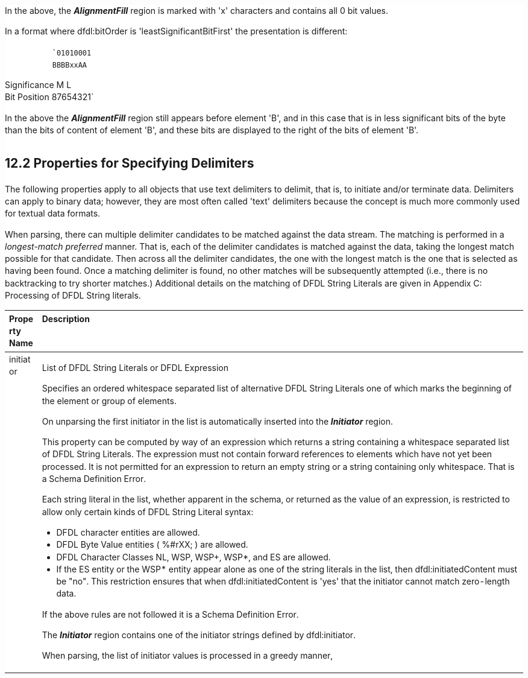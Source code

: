 In the above, the _**AlignmentFill**_ region is marked with 'x' characters and contains all 0 bit values.

In a format where dfdl:bitOrder is 'leastSignificantBitFirst' the presentation is different:

               `01010001  
               BBBBxxAA  
Significance   M      L  
Bit Position   87654321`

In the above the _**AlignmentFill**_ region still appears before element 'B', and in this case that is in less significant bits of the byte than the bits of content of element 'B', and these bits are displayed to the right of the bits of element 'B'.

## 12.2 Properties for Specifying Delimiters

The following properties apply to all objects that use text delimiters to delimit, that is, to initiate and/or terminate data. Delimiters can apply to binary data; however, they are most often called 'text' delimiters because the concept is much more commonly used for textual data formats.

When parsing, there can multiple delimiter candidates to be matched against the data stream. The matching is performed in a _longest-match preferred_ manner. That is, each of the delimiter candidates is matched against the data, taking the longest match possible for that candidate. Then across all the delimiter candidates, the one with the longest match is the one that is selected as having been found. Once a matching delimiter is found, no other matches will be subsequently attempted \(i.e., there is no backtracking to try shorter matches.\) Additional details on the matching of DFDL String Literals are given in Appendix C: Processing of DFDL String literals.

<table>
  <thead>
    <tr>
      <th style="text-align:left">Property Name</th>
      <th style="text-align:left">Description</th>
    </tr>
  </thead>
  <tbody>
    <tr>
      <td style="text-align:left">initiator</td>
      <td style="text-align:left">
        <p>List of DFDL String Literals or DFDL Expression</p>
        <p>Specifies an ordered whitespace separated list of alternative DFDL String
          Literals one of which marks the beginning of the element or group of elements.</p>
        <p>On unparsing the first initiator in the list is automatically inserted
          into the <em><b>Initiator</b></em> region.</p>
        <p>This property can be computed by way of an expression which returns a
          string containing a whitespace separated list of DFDL String Literals.
          The expression must not contain forward references to elements which have
          not yet been processed. It is not permitted for an expression to return
          an empty string or a string containing only whitespace. That is a Schema
          Definition Error.</p>
        <p>Each string literal in the list, whether apparent in the schema, or returned
          as the value of an expression, is restricted to allow only certain kinds
          of DFDL String Literal syntax:</p>
        <ul>
          <li>DFDL character entities are allowed.</li>
          <li>DFDL Byte Value entities ( %#rXX; ) are allowed.</li>
          <li>DFDL Character Classes NL, WSP, WSP+, WSP*, and ES are allowed.</li>
          <li>If the ES entity or the WSP* entity appear alone as one of the string
            literals in the list, then dfdl:initiatedContent must be &quot;no&quot;.
            This restriction ensures that when dfdl:initiatedContent is &apos;yes&apos;
            that the initiator cannot match zero-length data.</li>
        </ul>
        <p>If the above rules are not followed it is a Schema Definition Error.</p>
        <p>The <em><b>Initiator</b></em> region contains one of the initiator strings
          defined by dfdl:initiator.</p>
        <p>When parsing, the list of initiator values is processed in a greedy manner,